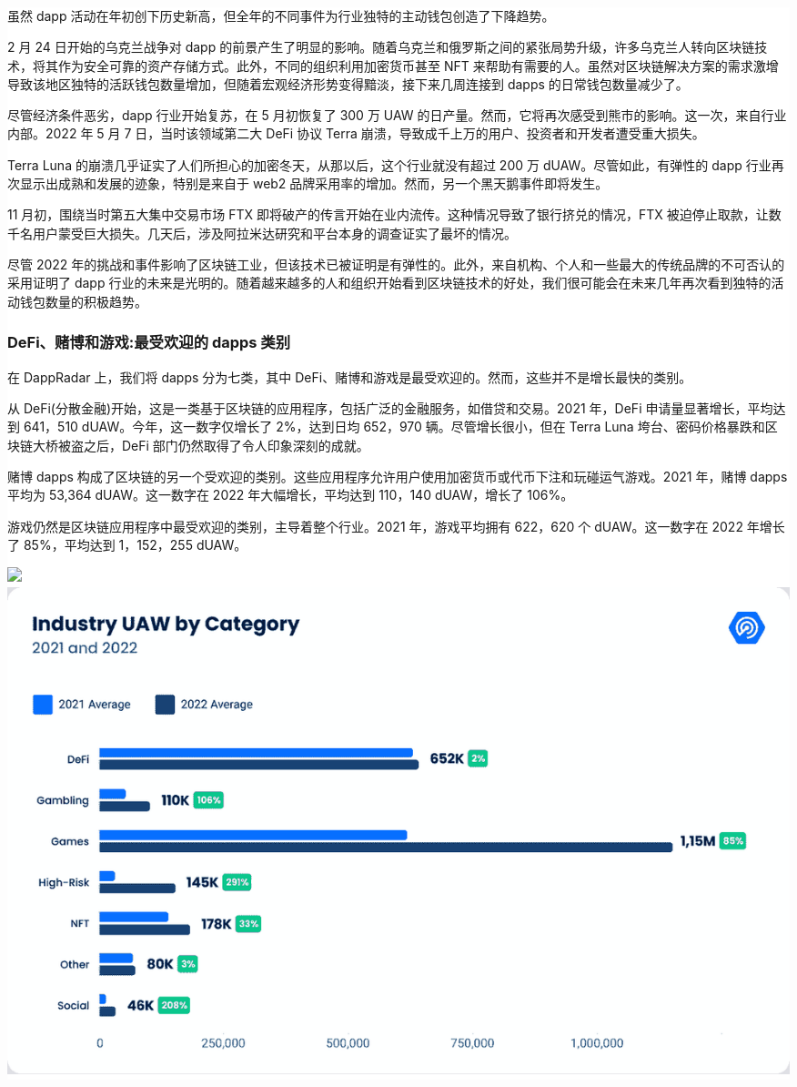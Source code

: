 虽然 dapp 活动在年初创下历史新高，但全年的不同事件为行业独特的主动钱包创造了下降趋势。

2 月 24 日开始的乌克兰战争对 dapp 的前景产生了明显的影响。随着乌克兰和俄罗斯之间的紧张局势升级，许多乌克兰人转向区块链技术，将其作为安全可靠的资产存储方式。此外，不同的组织利用加密货币甚至 NFT 来帮助有需要的人。虽然对区块链解决方案的需求激增导致该地区独特的活跃钱包数量增加，但随着宏观经济形势变得黯淡，接下来几周连接到 dapps 的日常钱包数量减少了。

尽管经济条件恶劣，dapp 行业开始复苏，在 5 月初恢复了 300 万 UAW 的日产量。然而，它将再次感受到熊市的影响。这一次，来自行业内部。2022 年 5 月 7 日，当时该领域第二大 DeFi 协议 Terra 崩溃，导致成千上万的用户、投资者和开发者遭受重大损失。

Terra Luna 的崩溃几乎证实了人们所担心的加密冬天，从那以后，这个行业就没有超过 200 万 dUAW。尽管如此，有弹性的 dapp 行业再次显示出成熟和发展的迹象，特别是来自于 web2 品牌采用率的增加。然而，另一个黑天鹅事件即将发生。

11 月初，围绕当时第五大集中交易市场 FTX 即将破产的传言开始在业内流传。这种情况导致了银行挤兑的情况，FTX 被迫停止取款，让数千名用户蒙受巨大损失。几天后，涉及阿拉米达研究和平台本身的调查证实了最坏的情况。

尽管 2022 年的挑战和事件影响了区块链工业，但该技术已被证明是有弹性的。此外，来自机构、个人和一些最大的传统品牌的不可否认的采用证明了 dapp 行业的未来是光明的。随着越来越多的人和组织开始看到区块链技术的好处，我们很可能会在未来几年再次看到独特的活动钱包数量的积极趋势。

### DeFi、赌博和游戏:最受欢迎的 dapps 类别

在 DappRadar 上，我们将 dapps 分为七类，其中 DeFi、赌博和游戏是最受欢迎的。然而，这些并不是增长最快的类别。

从 DeFi(分散金融)开始，这是一类基于区块链的应用程序，包括广泛的金融服务，如借贷和交易。2021 年，DeFi 申请量显著增长，平均达到 641，510 dUAW。今年，这一数字仅增长了 2%，达到日均 652，970 辆。尽管增长很小，但在 Terra Luna 垮台、密码价格暴跌和区块链大桥被盗之后，DeFi 部门仍然取得了令人印象深刻的成就。

赌博 dapps 构成了区块链的另一个受欢迎的类别。这些应用程序允许用户使用加密货币或代币下注和玩碰运气游戏。2021 年，赌博 dapps 平均为 53,364 dUAW。这一数字在 2022 年大幅增长，平均达到 110，140 dUAW，增长了 106%。

游戏仍然是区块链应用程序中最受欢迎的类别，主导着整个行业。2021 年，游戏平均拥有 622，620 个 dUAW。这一数字在 2022 年增长了 85%，平均达到 1，152，255 dUAW。

![](img/a52ac15968767a97ae5f5808550dad75.png)![Industry Unique Active Wallets in 2022 by category](img/c2e3b101d55fd8d373ac42a132efa960.png)
